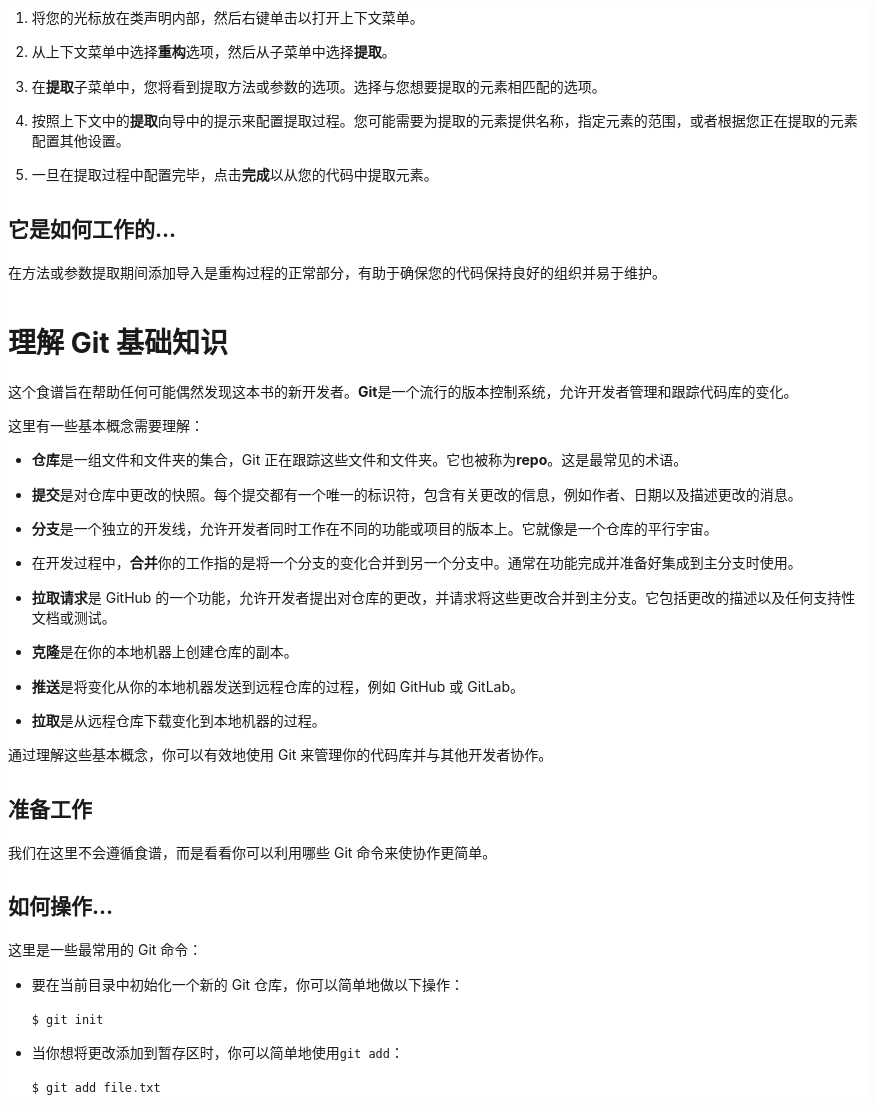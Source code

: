 1.  将您的光标放在类声明内部，然后右键单击以打开上下文菜单。

1.  从上下文菜单中选择**重构**选项，然后从子菜单中选择**提取**。

1.  在**提取**子菜单中，您将看到提取方法或参数的选项。选择与您想要提取的元素相匹配的选项。

1.  按照上下文中的**提取**向导中的提示来配置提取过程。您可能需要为提取的元素提供名称，指定元素的范围，或者根据您正在提取的元素配置其他设置。

1.  一旦在提取过程中配置完毕，点击**完成**以从您的代码中提取元素。

## 它是如何工作的…

在方法或参数提取期间添加导入是重构过程的正常部分，有助于确保您的代码保持良好的组织并易于维护。

# 理解 Git 基础知识

这个食谱旨在帮助任何可能偶然发现这本书的新开发者。**Git**是一个流行的版本控制系统，允许开发者管理和跟踪代码库的变化。

这里有一些基本概念需要理解：

+   **仓库**是一组文件和文件夹的集合，Git 正在跟踪这些文件和文件夹。它也被称为**repo**。这是最常见的术语。

+   **提交**是对仓库中更改的快照。每个提交都有一个唯一的标识符，包含有关更改的信息，例如作者、日期以及描述更改的消息。

+   **分支**是一个独立的开发线，允许开发者同时工作在不同的功能或项目的版本上。它就像是一个仓库的平行宇宙。

+   在开发过程中，**合并**你的工作指的是将一个分支的变化合并到另一个分支中。通常在功能完成并准备好集成到主分支时使用。

+   **拉取请求**是 GitHub 的一个功能，允许开发者提出对仓库的更改，并请求将这些更改合并到主分支。它包括更改的描述以及任何支持性文档或测试。

+   **克隆**是在你的本地机器上创建仓库的副本。

+   **推送**是将变化从你的本地机器发送到远程仓库的过程，例如 GitHub 或 GitLab。

+   **拉取**是从远程仓库下载变化到本地机器的过程。

通过理解这些基本概念，你可以有效地使用 Git 来管理你的代码库并与其他开发者协作。

## 准备工作

我们在这里不会遵循食谱，而是看看你可以利用哪些 Git 命令来使协作更简单。

## 如何操作…

这里是一些最常用的 Git 命令：

+   要在当前目录中初始化一个新的 Git 仓库，你可以简单地做以下操作：

    ```kt
    $ git init
    ```

+   当你想将更改添加到暂存区时，你可以简单地使用`git add`：

    ```kt
    $ git add file.txt
    ```
